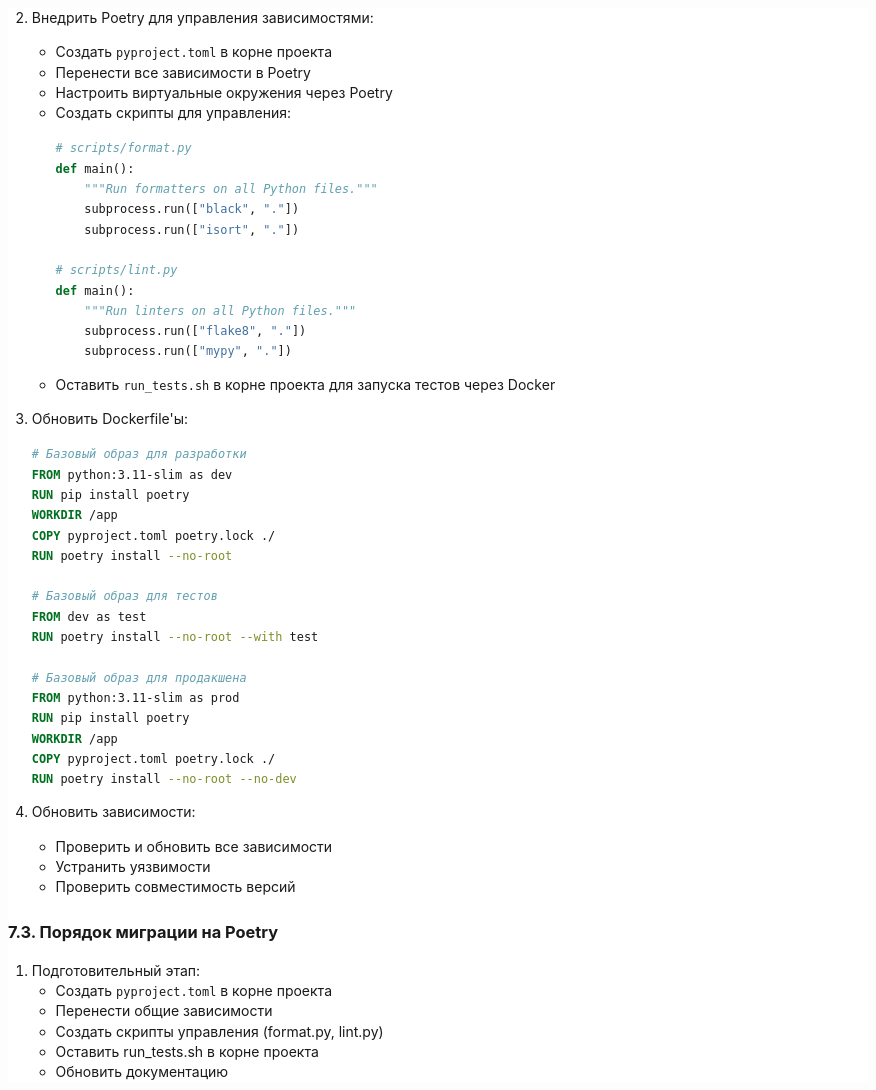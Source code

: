 2. Внедрить Poetry для управления зависимостями:
   - Создать `pyproject.toml` в корне проекта
   - Перенести все зависимости в Poetry
   - Настроить виртуальные окружения через Poetry
   - Создать скрипты для управления:
     ```python
     # scripts/format.py
     def main():
         """Run formatters on all Python files."""
         subprocess.run(["black", "."])
         subprocess.run(["isort", "."])

     # scripts/lint.py
     def main():
         """Run linters on all Python files."""
         subprocess.run(["flake8", "."])
         subprocess.run(["mypy", "."])
     ```
   - Оставить `run_tests.sh` в корне проекта для запуска тестов через Docker

3. Обновить Dockerfile'ы:
   ```dockerfile
   # Базовый образ для разработки
   FROM python:3.11-slim as dev
   RUN pip install poetry
   WORKDIR /app
   COPY pyproject.toml poetry.lock ./
   RUN poetry install --no-root

   # Базовый образ для тестов
   FROM dev as test
   RUN poetry install --no-root --with test

   # Базовый образ для продакшена
   FROM python:3.11-slim as prod
   RUN pip install poetry
   WORKDIR /app
   COPY pyproject.toml poetry.lock ./
   RUN poetry install --no-root --no-dev
   ```

4. Обновить зависимости:
   - Проверить и обновить все зависимости
   - Устранить уязвимости
   - Проверить совместимость версий

### 7.3. Порядок миграции на Poetry
1. Подготовительный этап:
   - Создать `pyproject.toml` в корне проекта
   - Перенести общие зависимости
   - Создать скрипты управления (format.py, lint.py)
   - Оставить run_tests.sh в корне проекта
   - Обновить документацию
